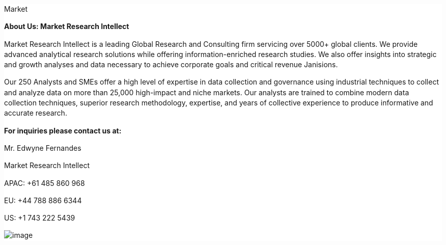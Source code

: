 Market</a></span></p><p><strong><span class="font-[700]">About Us: Market Research Intellect</span></strong></p><p><span class="">Market Research Intellect is a leading Global Research and Consulting firm servicing over 5000+ global clients. We provide advanced analytical research solutions while offering information-enriched research studies.&nbsp;</span>We also offer insights into strategic and growth analyses and data necessary to achieve corporate goals and critical revenue Janisions.</p><p><span class="">Our 250 Analysts and SMEs offer a high level of expertise in data collection and governance using industrial techniques to collect and analyze data on more than 25,000 high-impact and niche markets. Our analysts are trained to combine modern data collection techniques, superior research methodology, expertise, and years of collective experience to produce informative and accurate research.</span></p><p><strong>For inquiries please contact us at:</strong></p><p>Mr. Edwyne Fernandes</p><p>Market Research Intellect</p><p>APAC: +61 485 860 968</p><p>EU: +44 788 886 6344</p><p>US: +1 743 222 5439</p>
![image](https://github.com/user-attachments/assets/94cb6b8c-f7c9-4d08-b2f9-8a34df454664)
